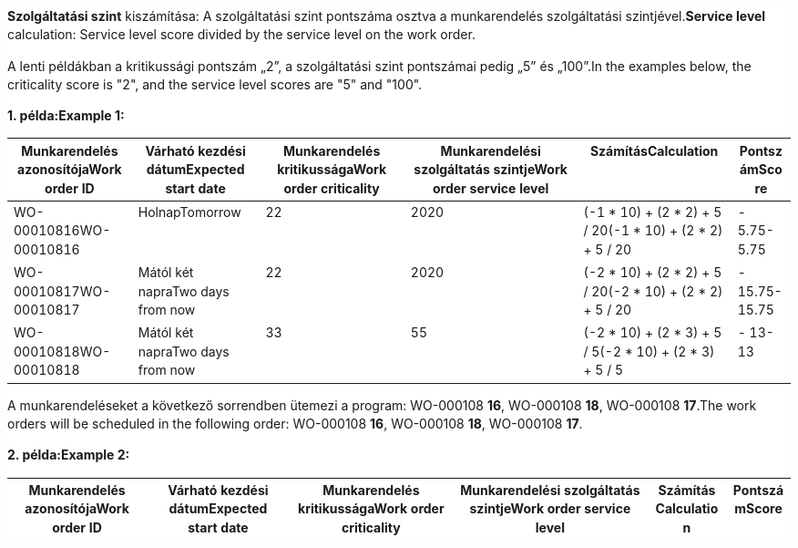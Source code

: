 <span data-ttu-id="162e1-144">**Szolgáltatási szint** kiszámítása: A szolgáltatási szint pontszáma osztva a munkarendelés szolgáltatási szintjével.</span><span class="sxs-lookup"><span data-stu-id="162e1-144">**Service level** calculation: Service level score divided by the service level on the work order.</span></span>

<span data-ttu-id="162e1-145">A lenti példákban a kritikussági pontszám „2”, a szolgáltatási szint pontszámai pedig „5” és „100”.</span><span class="sxs-lookup"><span data-stu-id="162e1-145">In the examples below, the criticality score is "2", and the service level scores are "5" and "100".</span></span>

<span data-ttu-id="162e1-146">**1. példa:**</span><span class="sxs-lookup"><span data-stu-id="162e1-146">**Example 1:**</span></span>

| <span data-ttu-id="162e1-147">Munkarendelés azonosítója</span><span class="sxs-lookup"><span data-stu-id="162e1-147">Work order ID</span></span> | <span data-ttu-id="162e1-148">Várható kezdési dátum</span><span class="sxs-lookup"><span data-stu-id="162e1-148">Expected start date</span></span> | <span data-ttu-id="162e1-149">Munkarendelés kritikussága</span><span class="sxs-lookup"><span data-stu-id="162e1-149">Work order criticality</span></span> | <span data-ttu-id="162e1-150">Munkarendelési szolgáltatás szintje</span><span class="sxs-lookup"><span data-stu-id="162e1-150">Work order service level</span></span> | <span data-ttu-id="162e1-151">Számítás</span><span class="sxs-lookup"><span data-stu-id="162e1-151">Calculation</span></span>               | <span data-ttu-id="162e1-152">Pontszám</span><span class="sxs-lookup"><span data-stu-id="162e1-152">Score</span></span>      |
|---------------|---------------------|------------------------|--------------------------|---------------------------|------------|
| <span data-ttu-id="162e1-153">WO-00010816</span><span class="sxs-lookup"><span data-stu-id="162e1-153">WO-00010816</span></span>   | <span data-ttu-id="162e1-154">Holnap</span><span class="sxs-lookup"><span data-stu-id="162e1-154">Tomorrow</span></span>            | <span data-ttu-id="162e1-155">2</span><span class="sxs-lookup"><span data-stu-id="162e1-155">2</span></span>                      | <span data-ttu-id="162e1-156">20</span><span class="sxs-lookup"><span data-stu-id="162e1-156">20</span></span>              | <span data-ttu-id="162e1-157">(-1 \* 10) + (2 \* 2) + 5 / 20</span><span class="sxs-lookup"><span data-stu-id="162e1-157">(-1 \* 10) + (2 \* 2) + 5 / 20</span></span>     | <span data-ttu-id="162e1-158">\- 5.75</span><span class="sxs-lookup"><span data-stu-id="162e1-158">\- 5.75</span></span>    |
| <span data-ttu-id="162e1-159">WO-00010817</span><span class="sxs-lookup"><span data-stu-id="162e1-159">WO-00010817</span></span>   | <span data-ttu-id="162e1-160">Mától két napra</span><span class="sxs-lookup"><span data-stu-id="162e1-160">Two days from now</span></span>   | <span data-ttu-id="162e1-161">2</span><span class="sxs-lookup"><span data-stu-id="162e1-161">2</span></span>                      | <span data-ttu-id="162e1-162">20</span><span class="sxs-lookup"><span data-stu-id="162e1-162">20</span></span>              | <span data-ttu-id="162e1-163">(-2 \* 10) + (2 \* 2) + 5 / 20</span><span class="sxs-lookup"><span data-stu-id="162e1-163">(-2 \* 10) + (2 \* 2) + 5 / 20</span></span>     | <span data-ttu-id="162e1-164">\- 15.75</span><span class="sxs-lookup"><span data-stu-id="162e1-164">\- 15.75</span></span>   |
| <span data-ttu-id="162e1-165">WO-00010818</span><span class="sxs-lookup"><span data-stu-id="162e1-165">WO-00010818</span></span>   | <span data-ttu-id="162e1-166">Mától két napra</span><span class="sxs-lookup"><span data-stu-id="162e1-166">Two days from now</span></span>   | <span data-ttu-id="162e1-167">3</span><span class="sxs-lookup"><span data-stu-id="162e1-167">3</span></span>                      | <span data-ttu-id="162e1-168">5</span><span class="sxs-lookup"><span data-stu-id="162e1-168">5</span></span>               | <span data-ttu-id="162e1-169">(-2 \* 10) + (2 \* 3) + 5 / 5</span><span class="sxs-lookup"><span data-stu-id="162e1-169">(-2 \* 10) + (2 \* 3) + 5 / 5</span></span>      | <span data-ttu-id="162e1-170">\- 13</span><span class="sxs-lookup"><span data-stu-id="162e1-170">\- 13</span></span>      |

<span data-ttu-id="162e1-171">A munkarendeléseket a következő sorrendben ütemezi a program: WO-000108 **16**, WO-000108 **18**, WO-000108 **17**.</span><span class="sxs-lookup"><span data-stu-id="162e1-171">The work orders will be scheduled in the following order: WO-000108 **16**, WO-000108 **18**, WO-000108 **17**.</span></span>

<span data-ttu-id="162e1-172">**2. példa:**</span><span class="sxs-lookup"><span data-stu-id="162e1-172">**Example 2:**</span></span>

| <span data-ttu-id="162e1-173">Munkarendelés azonosítója</span><span class="sxs-lookup"><span data-stu-id="162e1-173">Work order ID</span></span> | <span data-ttu-id="162e1-174">Várható kezdési dátum</span><span class="sxs-lookup"><span data-stu-id="162e1-174">Expected start date</span></span> | <span data-ttu-id="162e1-175">Munkarendelés kritikussága</span><span class="sxs-lookup"><span data-stu-id="162e1-175">Work order criticality</span></span> | <span data-ttu-id="162e1-176">Munkarendelési szolgáltatás szintje</span><span class="sxs-lookup"><span data-stu-id="162e1-176">Work order service level</span></span> | <span data-ttu-id="162e1-177">Számítás</span><span class="sxs-lookup"><span data-stu-id="162e1-177">Calculation</span></span>                 | <span data-ttu-id="162e1-178">Pontszám</span><span class="sxs-lookup"><span data-stu-id="162e1-178">Score</span></span>    |
|---------------|---------------------|------------------------|---------------------|----------------------------------|----------|